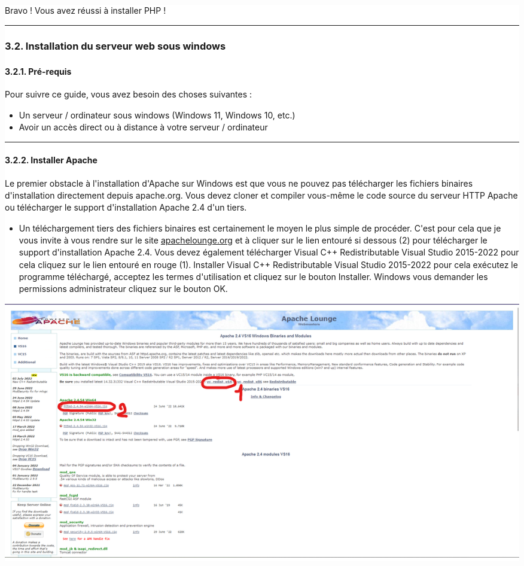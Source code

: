 Bravo ! Vous avez réussi à installer PHP !
___

### 3.2. Installation du serveur web sous windows

#### 3.2.1. Pré-requis

Pour suivre ce guide, vous avez besoin des choses suivantes :
- Un serveur / ordinateur sous windows (Windows 11, Windows 10, etc.)
- Avoir un accès direct ou à distance à votre serveur / ordinateur

___
#### 3.2.2. Installer Apache

Le premier obstacle à l'installation d'Apache sur Windows est que vous ne pouvez pas télécharger les fichiers binaires d'installation directement depuis apache.org. Vous devez cloner et compiler vous-même le code source du serveur HTTP Apache ou télécharger le support d'installation Apache 2.4 d'un tiers.

- Un téléchargement tiers des fichiers binaires est certainement le moyen le plus simple de procéder. C'est pour cela que je vous invite à vous rendre sur le site [apachelounge.org](https://www.apachelounge.com/download/) et à cliquer sur le lien entouré si dessous (2) pour télécharger le support d'installation Apache 2.4.
Vous devez également télécharger Visual C++ Redistributable Visual Studio 2015-2022 pour cela cliquez sur le lien entouré en rouge (1). Installer Visual C++ Redistributable Visual Studio 2015-2022 pour cela exécutez le programme téléchargé, acceptez les termes d'utilisation et cliquez sur le bouton Installer. Windows vous demander les permissions administrateur cliquez sur le bouton OK.

![Sélectionner le profile par défault](./images/apachewindowsdownload.png)